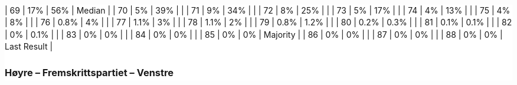 | 69 | 17% | 56% | Median |
| 70 | 5% | 39% |  |
| 71 | 9% | 34% |  |
| 72 | 8% | 25% |  |
| 73 | 5% | 17% |  |
| 74 | 4% | 13% |  |
| 75 | 4% | 8% |  |
| 76 | 0.8% | 4% |  |
| 77 | 1.1% | 3% |  |
| 78 | 1.1% | 2% |  |
| 79 | 0.8% | 1.2% |  |
| 80 | 0.2% | 0.3% |  |
| 81 | 0.1% | 0.1% |  |
| 82 | 0% | 0.1% |  |
| 83 | 0% | 0% |  |
| 84 | 0% | 0% |  |
| 85 | 0% | 0% | Majority |
| 86 | 0% | 0% |  |
| 87 | 0% | 0% |  |
| 88 | 0% | 0% | Last Result |

### Høyre – Fremskrittspartiet – Venstre
